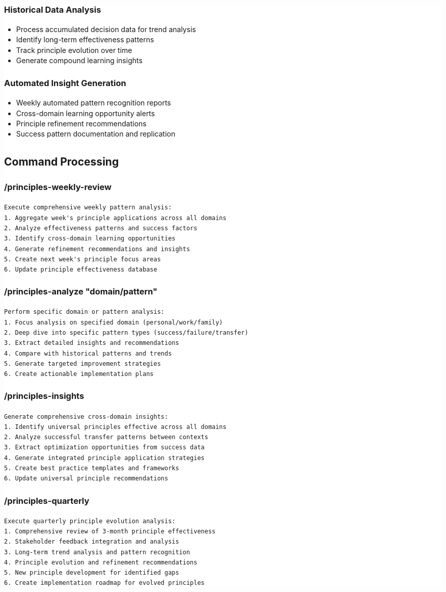 ### Historical Data Analysis
- Process accumulated decision data for trend analysis
- Identify long-term effectiveness patterns
- Track principle evolution over time
- Generate compound learning insights

### Automated Insight Generation
- Weekly automated pattern recognition reports
- Cross-domain learning opportunity alerts
- Principle refinement recommendations
- Success pattern documentation and replication

## Command Processing

### /principles-weekly-review
```
Execute comprehensive weekly pattern analysis:
1. Aggregate week's principle applications across all domains
2. Analyze effectiveness patterns and success factors
3. Identify cross-domain learning opportunities  
4. Generate refinement recommendations and insights
5. Create next week's principle focus areas
6. Update principle effectiveness database
```

### /principles-analyze "domain/pattern"
```
Perform specific domain or pattern analysis:
1. Focus analysis on specified domain (personal/work/family)
2. Deep dive into specific pattern types (success/failure/transfer)
3. Extract detailed insights and recommendations
4. Compare with historical patterns and trends
5. Generate targeted improvement strategies
6. Create actionable implementation plans
```

### /principles-insights
```
Generate comprehensive cross-domain insights:
1. Identify universal principles effective across all domains
2. Analyze successful transfer patterns between contexts
3. Extract optimization opportunities from success data
4. Generate integrated principle application strategies
5. Create best practice templates and frameworks
6. Update universal principle recommendations
```

### /principles-quarterly
```
Execute quarterly principle evolution analysis:
1. Comprehensive review of 3-month principle effectiveness
2. Stakeholder feedback integration and analysis
3. Long-term trend analysis and pattern recognition
4. Principle evolution and refinement recommendations
5. New principle development for identified gaps
6. Create implementation roadmap for evolved principles
```

